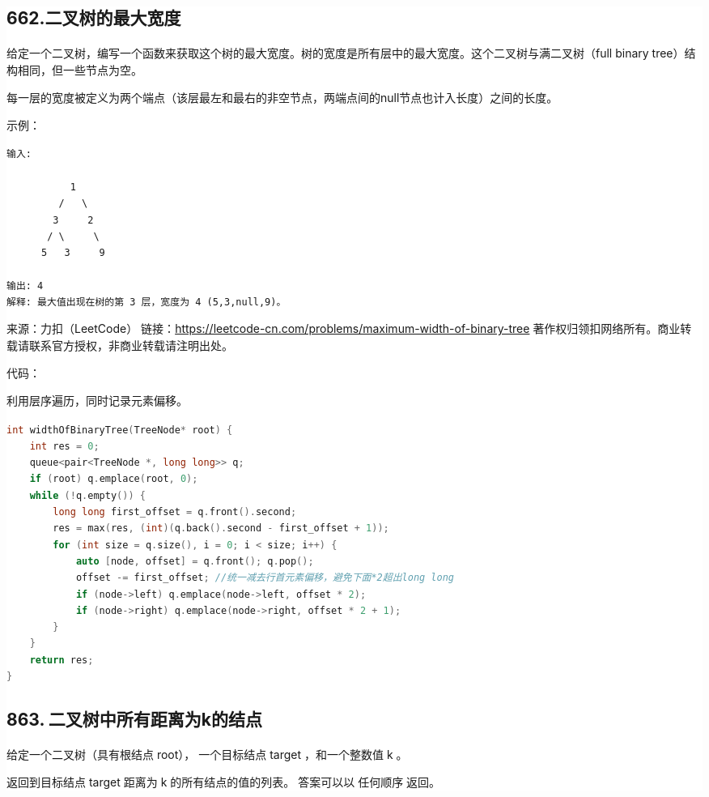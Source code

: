 ## 662.二叉树的最大宽度

给定一个二叉树，编写一个函数来获取这个树的最大宽度。树的宽度是所有层中的最大宽度。这个二叉树与满二叉树（full binary tree）结构相同，但一些节点为空。

每一层的宽度被定义为两个端点（该层最左和最右的非空节点，两端点间的null节点也计入长度）之间的长度。

示例：

```
输入: 

           1
         /   \
        3     2
       / \     \  
      5   3     9 

输出: 4
解释: 最大值出现在树的第 3 层，宽度为 4 (5,3,null,9)。
```

来源：力扣（LeetCode）
链接：https://leetcode-cn.com/problems/maximum-width-of-binary-tree
著作权归领扣网络所有。商业转载请联系官方授权，非商业转载请注明出处。

代码：

利用层序遍历，同时记录元素偏移。

```c++
int widthOfBinaryTree(TreeNode* root) {
    int res = 0;
    queue<pair<TreeNode *, long long>> q;
    if (root) q.emplace(root, 0);
    while (!q.empty()) {
        long long first_offset = q.front().second;
        res = max(res, (int)(q.back().second - first_offset + 1));
        for (int size = q.size(), i = 0; i < size; i++) {
            auto [node, offset] = q.front(); q.pop();
            offset -= first_offset; //统一减去行首元素偏移，避免下面*2超出long long
            if (node->left) q.emplace(node->left, offset * 2);
            if (node->right) q.emplace(node->right, offset * 2 + 1);
        }
    }
    return res;
}	
```



## 863. 二叉树中所有距离为k的结点

给定一个二叉树（具有根结点 root）， 一个目标结点 target ，和一个整数值 k 。

返回到目标结点 target 距离为 k 的所有结点的值的列表。 答案可以以 任何顺序 返回。
